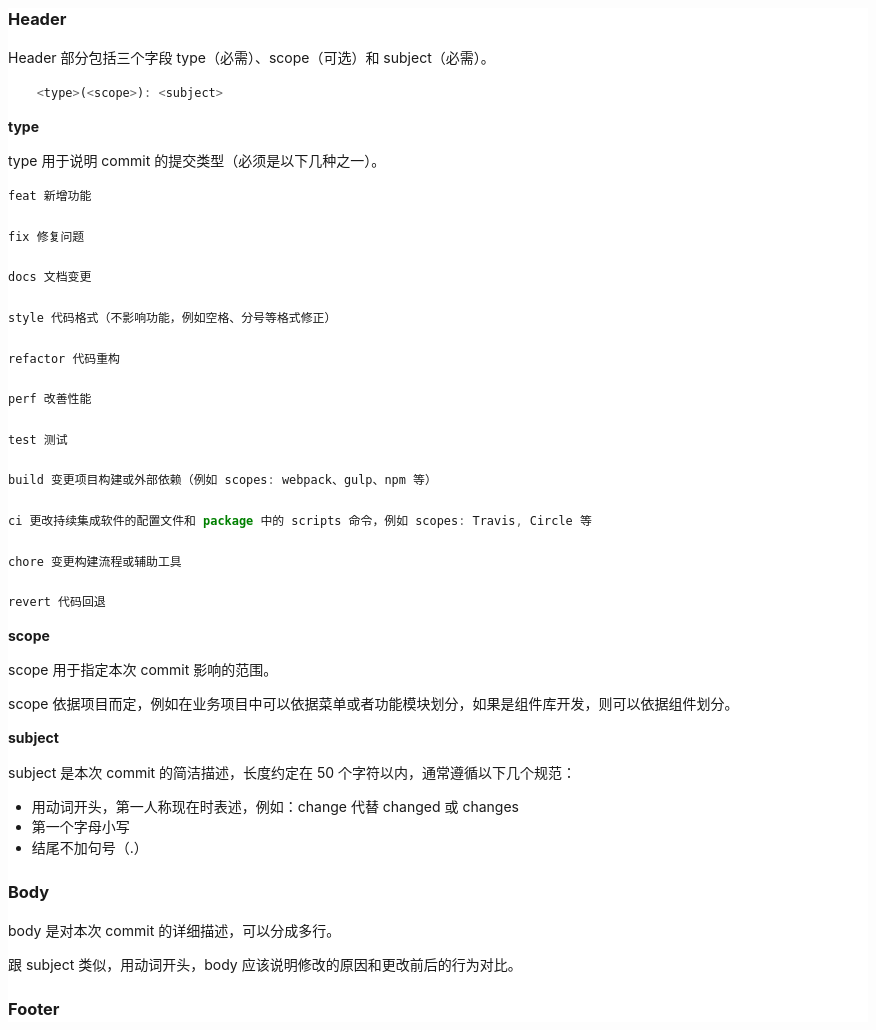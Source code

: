 ### Header

Header 部分包括三个字段 type（必需）、scope（可选）和 subject（必需）。

``` js
    <type>(<scope>): <subject>
```

**type**

type 用于说明 commit 的提交类型（必须是以下几种之一）。

``` js
feat 新增功能

fix 修复问题

docs 文档变更

style 代码格式（不影响功能，例如空格、分号等格式修正）

refactor 代码重构

perf 改善性能

test 测试

build 变更项目构建或外部依赖（例如 scopes: webpack、gulp、npm 等）

ci 更改持续集成软件的配置文件和 package 中的 scripts 命令，例如 scopes: Travis, Circle 等

chore 变更构建流程或辅助工具

revert 代码回退
```

**scope**

scope 用于指定本次 commit 影响的范围。

scope 依据项目而定，例如在业务项目中可以依据菜单或者功能模块划分，如果是组件库开发，则可以依据组件划分。

**subject**

subject 是本次 commit 的简洁描述，长度约定在 50 个字符以内，通常遵循以下几个规范：

* 用动词开头，第一人称现在时表述，例如：change 代替 changed 或 changes
* 第一个字母小写
* 结尾不加句号（.）

### Body

body 是对本次 commit 的详细描述，可以分成多行。

跟 subject 类似，用动词开头，body 应该说明修改的原因和更改前后的行为对比。

### Footer
